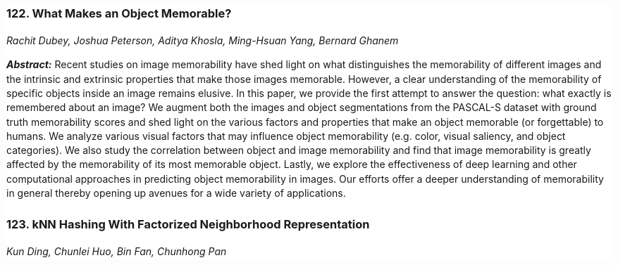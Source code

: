 ### 122. What Makes an Object Memorable?

*Rachit Dubey, Joshua Peterson, Aditya Khosla, Ming-Hsuan Yang, Bernard Ghanem*

***Abstract:*** Recent studies on image memorability have shed light on what distinguishes the memorability of different images and the intrinsic and extrinsic properties that make those images memorable. However, a clear understanding of the memorability of specific objects inside an image remains elusive. In this paper, we provide the first attempt to answer the question: what exactly is remembered about an image? We augment both the images and object segmentations from the PASCAL-S dataset with ground truth memorability scores and shed light on the various factors and properties that make an object memorable (or forgettable) to humans. We analyze various visual factors that may influence object memorability (e.g. color, visual saliency, and object categories). We also study the correlation between object and image memorability and find that image memorability is greatly affected by the memorability of its most memorable object. Lastly, we explore the effectiveness of deep learning and other computational approaches in predicting object memorability in images. Our efforts offer a deeper understanding of memorability in general thereby opening up avenues for a wide variety of applications.

### 123. kNN Hashing With Factorized Neighborhood Representation

*Kun Ding, Chunlei Huo, Bin Fan, Chunhong Pan*

